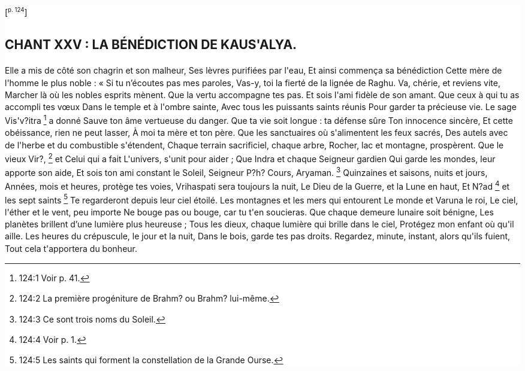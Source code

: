 <span id="p124">[<sup><small>p. 124</small></sup>]</span>



## CHANT XXV : LA BÉNÉDICTION DE KAUS'ALYA.

Elle a mis de côté son chagrin et son malheur,
Ses lèvres purifiées par l'eau,
Et ainsi commença sa bénédiction
Cette mère de l'homme le plus noble :
« Si tu n’écoutes pas mes paroles,
Vas-y, toi la fierté de la lignée de Raghu.
Va, chérie, et reviens vite,
Marcher là où les nobles esprits mènent.
Que la vertu accompagne tes pas.
Et sois l'ami fidèle de son amant.
Que ceux à qui tu as accompli tes vœux
Dans le temple et à l'ombre sainte,
Avec tous les puissants saints réunis
Pour garder ta précieuse vie.
Le sage Vis'v?itra [^292] a donné
Sauve ton âme vertueuse du danger.
Que ta vie soit longue : ta défense sûre
Ton innocence sincère,
Et cette obéissance, rien ne peut lasser,
À moi ta mère et ton père.
Que les sanctuaires où s'alimentent les feux sacrés,
Des autels avec de l'herbe et du combustible s'étendent,
Chaque terrain sacrificiel, chaque arbre,
Rocher, lac et montagne, prospèrent.
Que le vieux Vir?, [^293] et Celui qui a fait
L'univers, s'unit pour aider ;
Que Indra et chaque Seigneur gardien
Qui garde les mondes, leur apporte son aide,
Et sois ton ami constant le Soleil,
Seigneur P?h? Cours, Aryaman. [^294]
Quinzaines et saisons, nuits et jours,
Années, mois et heures, protège tes voies,
Vrihaspati sera toujours la nuit,
Le Dieu de la Guerre, et la Lune en haut,
Et N?ad [^295] et les sept saints [^296]
Te regarderont depuis leur ciel étoilé.
Les montagnes et les mers qui entourent
Le monde et Varuna le roi,
Le ciel, l'éther et le vent, peu importe
Ne bouge pas ou bouge, car tu t'en soucieras.
Que chaque demeure lunaire soit bénigne,
Les planètes brillent d’une lumière plus heureuse ;
Tous les dieux, chaque lumière qui brille dans le ciel,
Protégez mon enfant où qu'il aille.
Les heures du crépuscule, le jour et la nuit,
Dans le bois, garde tes pas droits.
Regardez, minute, instant, alors qu'ils fuient,
Tout cela t'apportera du bonheur.


[^288]: 118:1 Les commentateurs disent que, dans une création antérieure, Océan affligea sa mère et souffrit en conséquence les peines de l'enfer.
[^289]: 119:1 Comme décrit dans le Livre I, Chant XL.
[^290]: 119:2 Parashurama.
[^291]: 121:1 Le mot sanskrit _hasta_ signifie à la fois _main_ et la trompe de la bête qui porte entre ses yeux un serpent pour main.
[^292]: 124:1 Voir p. 41.
[^293]: 124:2 La première progéniture de Brahm? ou Brahm? lui-même.
[^294]: 124:3 Ce sont trois noms du Soleil.
[^295]: 124:4 Voir p. 1.
[^296]: 124:5 Les saints qui forment la constellation de la Grande Ourse.
[^297]: 124:1b Le régent de la planète Vénus.
[^298]: 124:2b Kuvera.
[^299]: 124:3b _Bali_, ou la présentation de nourriture à tous les êtres créés, est l'un des cinq grands sacrements de la religion hindoue : il consiste à jeter un petit paquet de l'offrande, du _Ghee_, ou du riz, ou autre, à l'air libre à l'arrière de la maison.
[^300]: 125:1 Dans la mythologie, un démon tué par Indra.
[^301]: 125:2 Appelé aussi Garud, le Roi des oiseaux, descendant de Vinatá. Voir p. 53.
[^302]: 125:3 Voir p. 56.
[^303]: 125:4 Voir p. 43.
[^304]: 129:1 L'histoire de Savitri, racontée dans le Mahábhárat, a été admirablement traduite par Rückert et élégamment résumée par Mme Manning dans _India, Ancient and Medieval_. On trouve une traduction libre de cette histoire dans _Idylls from the Sanskrit_.
[^305]: 130:1 Le feu destiné aux sacrifices est produit par l'attrition de deux morceaux de bois.